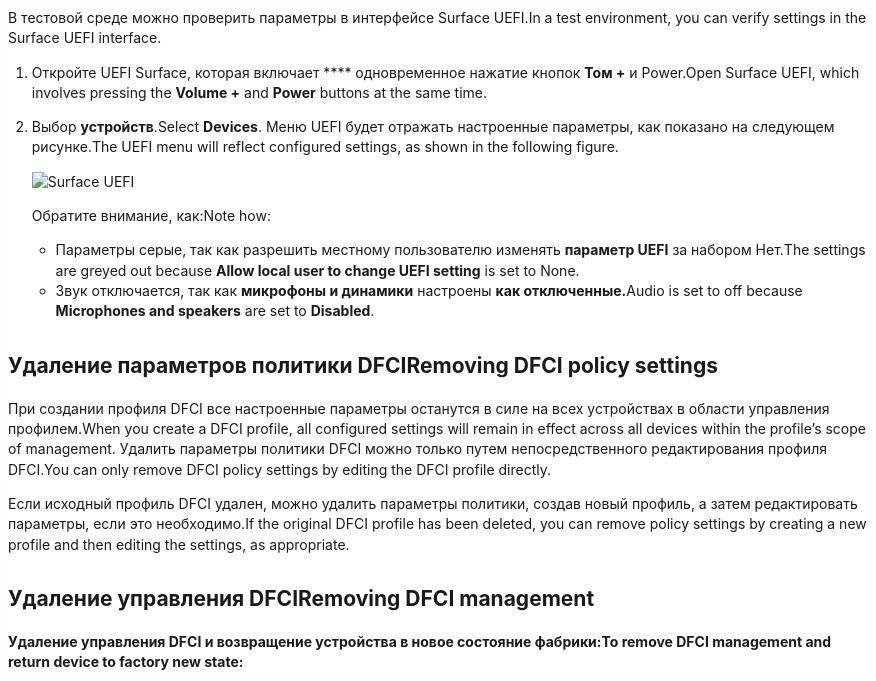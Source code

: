 <span data-ttu-id="e98f6-224">В тестовой среде можно проверить параметры в интерфейсе Surface UEFI.</span><span class="sxs-lookup"><span data-stu-id="e98f6-224">In a test environment, you can verify settings in the Surface UEFI interface.</span></span>

1. <span data-ttu-id="e98f6-225">Откройте UEFI Surface, которая включает \*\*\*\* одновременное нажатие кнопок **Том +** и Power.</span><span class="sxs-lookup"><span data-stu-id="e98f6-225">Open Surface UEFI, which involves pressing the **Volume +** and **Power** buttons at the same time.</span></span>
2. <span data-ttu-id="e98f6-226">Выбор **устройств**.</span><span class="sxs-lookup"><span data-stu-id="e98f6-226">Select **Devices**.</span></span> <span data-ttu-id="e98f6-227">Меню UEFI будет отражать настроенные параметры, как показано на следующем рисунке.</span><span class="sxs-lookup"><span data-stu-id="e98f6-227">The UEFI menu will reflect configured settings, as shown in the following figure.</span></span>

    ![Surface UEFI](images/df3.png)

    <span data-ttu-id="e98f6-229">Обратите внимание, как:</span><span class="sxs-lookup"><span data-stu-id="e98f6-229">Note how:</span></span>

      - <span data-ttu-id="e98f6-230">Параметры серые, так как разрешить местному пользователю изменять **параметр UEFI** за набором Нет.</span><span class="sxs-lookup"><span data-stu-id="e98f6-230">The settings are greyed out because **Allow local user to change UEFI setting** is set to None.</span></span>
      - <span data-ttu-id="e98f6-231">Звук отключается, так как **микрофоны и динамики** настроены **как отключенные.**</span><span class="sxs-lookup"><span data-stu-id="e98f6-231">Audio is set to off because **Microphones and speakers** are set to **Disabled**.</span></span>

## <a name="removing-dfci-policy-settings"></a><span data-ttu-id="e98f6-232">Удаление параметров политики DFCI</span><span class="sxs-lookup"><span data-stu-id="e98f6-232">Removing DFCI policy settings</span></span>

<span data-ttu-id="e98f6-233">При создании профиля DFCI все настроенные параметры останутся в силе на всех устройствах в области управления профилем.</span><span class="sxs-lookup"><span data-stu-id="e98f6-233">When you create a DFCI profile, all configured settings will remain in effect across all devices within the profile’s scope of management.</span></span> <span data-ttu-id="e98f6-234">Удалить параметры политики DFCI можно только путем непосредственного редактирования профиля DFCI.</span><span class="sxs-lookup"><span data-stu-id="e98f6-234">You can only remove DFCI policy settings by editing the DFCI profile directly.</span></span>

<span data-ttu-id="e98f6-235">Если исходный профиль DFCI удален, можно удалить параметры политики, создав новый профиль, а затем редактировать параметры, если это необходимо.</span><span class="sxs-lookup"><span data-stu-id="e98f6-235">If the original DFCI profile has been deleted, you can remove policy settings by creating a new profile and then editing the settings, as appropriate.</span></span>

## <a name="removing-dfci-management"></a><span data-ttu-id="e98f6-236">Удаление управления DFCI</span><span class="sxs-lookup"><span data-stu-id="e98f6-236">Removing DFCI management</span></span>

**<span data-ttu-id="e98f6-237">Удаление управления DFCI и возвращение устройства в новое состояние фабрики:</span><span class="sxs-lookup"><span data-stu-id="e98f6-237">To remove DFCI management and return device to factory new state:</span></span>**
